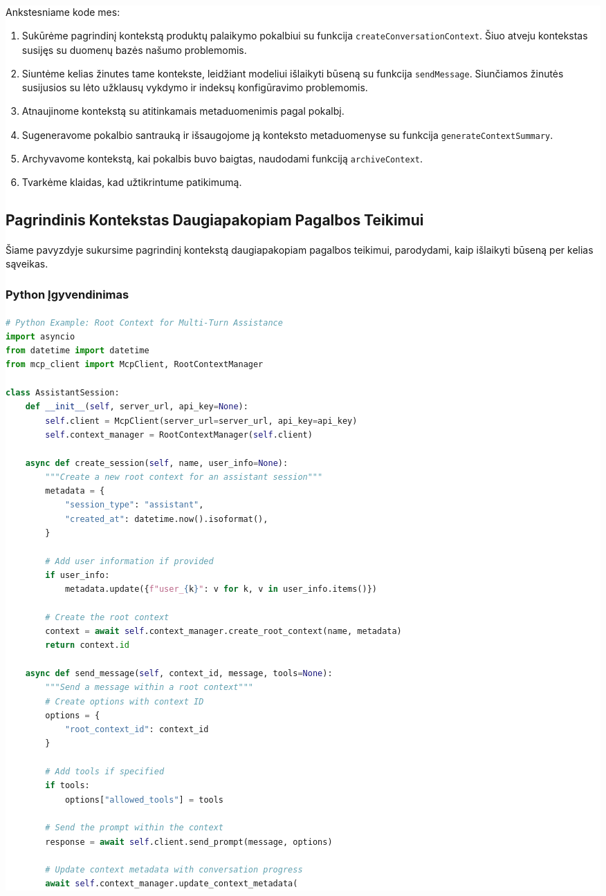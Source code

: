 Ankstesniame kode mes:

1. Sukūrėme pagrindinį kontekstą produktų palaikymo pokalbiui su funkcija `createConversationContext`. Šiuo atveju kontekstas susijęs su duomenų bazės našumo problemomis.

2. Siuntėme kelias žinutes tame kontekste, leidžiant modeliui išlaikyti būseną su funkcija `sendMessage`. Siunčiamos žinutės susijusios su lėto užklausų vykdymo ir indeksų konfigūravimo problemomis.

3. Atnaujinome kontekstą su atitinkamais metaduomenimis pagal pokalbį.

4. Sugeneravome pokalbio santrauką ir išsaugojome ją konteksto metaduomenyse su funkcija `generateContextSummary`.

5. Archyvavome kontekstą, kai pokalbis buvo baigtas, naudodami funkciją `archiveContext`.

6. Tvarkėme klaidas, kad užtikrintume patikimumą.

## Pagrindinis Kontekstas Daugiapakopiam Pagalbos Teikimui

Šiame pavyzdyje sukursime pagrindinį kontekstą daugiapakopiam pagalbos teikimui, parodydami, kaip išlaikyti būseną per kelias sąveikas.

### Python Įgyvendinimas

```python
# Python Example: Root Context for Multi-Turn Assistance
import asyncio
from datetime import datetime
from mcp_client import McpClient, RootContextManager

class AssistantSession:
    def __init__(self, server_url, api_key=None):
        self.client = McpClient(server_url=server_url, api_key=api_key)
        self.context_manager = RootContextManager(self.client)
    
    async def create_session(self, name, user_info=None):
        """Create a new root context for an assistant session"""
        metadata = {
            "session_type": "assistant",
            "created_at": datetime.now().isoformat(),
        }
        
        # Add user information if provided
        if user_info:
            metadata.update({f"user_{k}": v for k, v in user_info.items()})
            
        # Create the root context
        context = await self.context_manager.create_root_context(name, metadata)
        return context.id
    
    async def send_message(self, context_id, message, tools=None):
        """Send a message within a root context"""
        # Create options with context ID
        options = {
            "root_context_id": context_id
        }
        
        # Add tools if specified
        if tools:
            options["allowed_tools"] = tools
        
        # Send the prompt within the context
        response = await self.client.send_prompt(message, options)
        
        # Update context metadata with conversation progress
        await self.context_manager.update_context_metadata(
```
